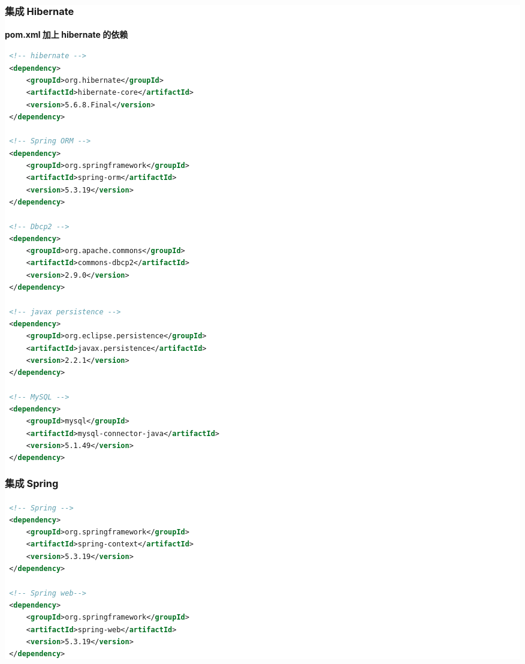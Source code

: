 ### 集成 Hibernate

**pom.xml 加上 hibernate 的依赖**

```xml
 <!-- hibernate -->
 <dependency>
     <groupId>org.hibernate</groupId>
     <artifactId>hibernate-core</artifactId>
     <version>5.6.8.Final</version>
 </dependency>
 
 <!-- Spring ORM -->
 <dependency>
     <groupId>org.springframework</groupId>
     <artifactId>spring-orm</artifactId>
     <version>5.3.19</version>
 </dependency>
 
 <!-- Dbcp2 -->
 <dependency>
     <groupId>org.apache.commons</groupId>
     <artifactId>commons-dbcp2</artifactId>
     <version>2.9.0</version>
 </dependency>
 
 <!-- javax persistence -->
 <dependency>
     <groupId>org.eclipse.persistence</groupId>
     <artifactId>javax.persistence</artifactId>
     <version>2.2.1</version>
 </dependency>
 
 <!-- MySQL -->
 <dependency>
     <groupId>mysql</groupId>
     <artifactId>mysql-connector-java</artifactId>
     <version>5.1.49</version>
 </dependency>
```

### 集成 Spring

```xml
 <!-- Spring -->
 <dependency>
     <groupId>org.springframework</groupId>
     <artifactId>spring-context</artifactId>
     <version>5.3.19</version>
 </dependency>
 
 <!-- Spring web-->
 <dependency>
     <groupId>org.springframework</groupId>
     <artifactId>spring-web</artifactId>
     <version>5.3.19</version>
 </dependency>
```
